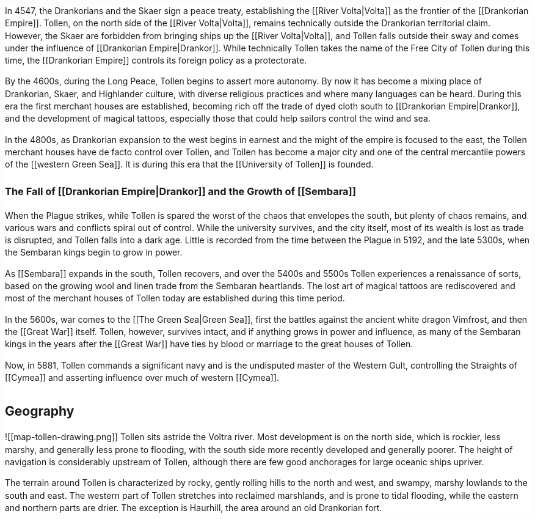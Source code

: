 In 4547, the Drankorians and the Skaer sign a peace treaty, establishing the [[River Volta|Volta]] as the frontier of the [[Drankorian Empire]]. Tollen, on the north side of the [[River Volta|Volta]], remains technically outside the Drankorian territorial claim. However, the Skaer are forbidden from bringing ships up the [[River Volta|Volta]], and Tollen falls outside their sway and comes under the influence of [[Drankorian Empire|Drankor]]. While technically Tollen takes the name of the Free City of Tollen during this time, the [[Drankorian Empire]] controls its foreign policy as a protectorate.

By the 4600s, during the Long Peace, Tollen begins to assert more autonomy. By now it has become a mixing place of Drankorian, Skaer, and Highlander culture, with diverse religious practices and where many languages can be heard. During this era the first merchant houses are established, becoming rich off the trade of dyed cloth south to [[Drankorian Empire|Drankor]], and the development of magical tattoos, especially those that could help sailors control the wind and sea.

In the 4800s, as Drankorian expansion to the west begins in earnest and the might of the empire is focused to the east, the Tollen merchant houses have de facto control over Tollen, and Tollen has become a major city and one of the central mercantile powers of the [[western Green Sea]]. It is during this era that the [[University of Tollen]] is founded.

### The Fall of [[Drankorian Empire|Drankor]] and the Growth of [[Sembara]]

When the Plague strikes, while Tollen is spared the worst of the chaos that envelopes the south, but plenty of chaos remains, and various wars and conflicts spiral out of control. While the university survives, and the city itself, most of its wealth is lost as trade is disrupted, and Tollen falls into a dark age. Little is recorded from the time between the Plague in 5192, and the late 5300s, when the Sembaran kings begin to grow in power.

As [[Sembara]] expands in the south, Tollen recovers, and over the 5400s and 5500s Tollen experiences a renaissance of sorts, based on the growing wool and linen trade from the Sembaran heartlands. The lost art of magical tattoos are rediscovered and most of the merchant houses of Tollen today are established during this time period.

In the 5600s, war comes to the [[The Green Sea|Green Sea]], first the battles against the ancient white dragon Vimfrost, and then the [[Great War]] itself. Tollen, however, survives intact, and if anything grows in power and influence, as many of the Sembaran kings in the years after the [[Great War]] have ties by blood or marriage to the great houses of Tollen.

Now, in 5881, Tollen commands a significant navy and is the undisputed master of the Western Gult, controlling the Straights of [[Cymea]] and asserting influence over much of western [[Cymea]].

## Geography

![[map-tollen-drawing.png]]
Tollen sits astride the Voltra river. Most development is on the north side, which is rockier, less marshy, and generally less prone to flooding, with the south side more recently developed and generally poorer. The height of navigation is considerably upstream of Tollen, although there are few good anchorages for large oceanic ships upriver. 

The terrain around Tollen is characterized by rocky, gently rolling hills to the north and west, and swampy, marshy lowlands to the south and east. The western part of Tollen stretches into reclaimed marshlands, and is prone to tidal flooding, while the eastern and northern parts are drier. The exception is Haurhill, the area around an old Drankorian fort. 
